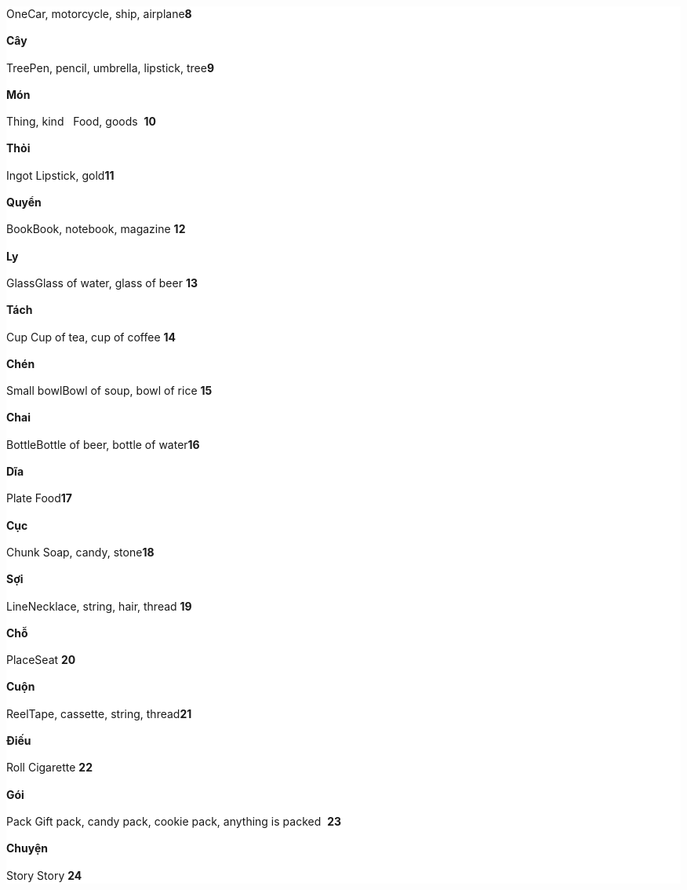 OneCar, motorcycle, ship, airplane**8**

**Cây**

TreePen, pencil, umbrella, lipstick, tree**9**

**Món**

Thing, kind   Food, goods  **10**

**Thỏi**

Ingot Lipstick, gold**11**

**Quyển**

BookBook, notebook, magazine **12**

**Ly**

GlassGlass of water, glass of beer **13**

**Tách**

Cup Cup of tea, cup of coffee **14**

**Chén**

Small bowlBowl of soup, bowl of rice **15**

**Chai**

BottleBottle of beer, bottle of water**16**

**Dĩa**

Plate Food**17**

**Cục**

Chunk Soap, candy, stone**18**

**Sợi**

LineNecklace, string, hair, thread **19**

**Chỗ**

PlaceSeat **20**

**Cuộn**

ReelTape, cassette, string, thread**21**

**Điếu**

Roll Cigarette **22**

**Gói**

Pack Gift pack, candy pack, cookie pack, anything is packed  **23**

**Chuyện**

Story Story **24**
